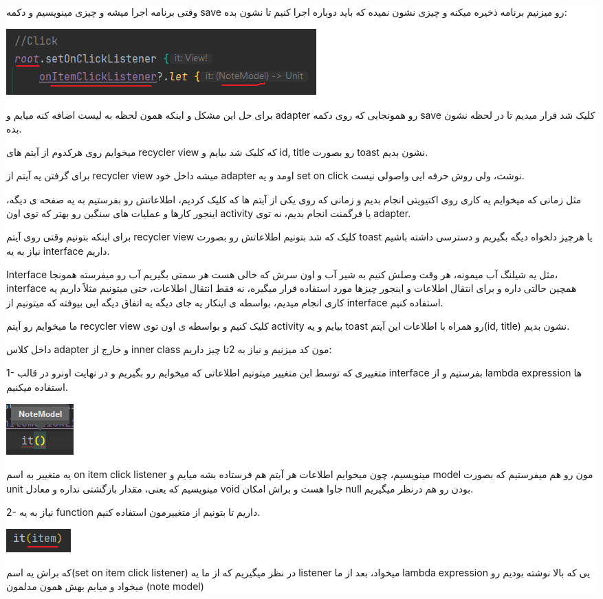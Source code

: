 وقتی برنامه اجرا میشه و چیزی مینویسیم و دکمه save رو میزنیم برنامه ذخیره میکنه و چیزی نشون نمیده که باید دوباره اجرا کنیم تا نشون بده:

![My image](https://github.com/Developers0101/notes-android-course/raw/main/images/%D9%87%DB%8C%D9%84%D8%AA_files2/image123.png)

برای حل این مشکل و اینکه همون لحظه به لیست اضافه کنه میایم و adapter رو همونجایی که روی دکمه save کلیک شد قرار میدیم تا در لحظه نشون بده.

میخوایم روی هرکدوم از آیتم های recycler view که کلیک شد بیایم و id, title رو بصورت toast نشون بدیم.

برای گرفتن یه آیتم از recycler view میشه داخل خود adapter اومد و یه set on click نوشت، ولی روش حرفه ایی واصولی نیست.

مثل زمانی که میخوایم یه کاری روی اکتیویتی انجام بدیم و زمانی که روی یکی از آیتم ها که کلیک کردیم، اطلاعاتش رو بفرستیم به یه صفحه ی دیگه، اینجور کارها و عملیات های سنگین رو بهتر که توی اون activity یا فرگمنت انجام بدیم، نه توی adapter.

برای اینکه بتونیم وقتی روی آیتم recycler view کلیک که شد بتونیم اطلاعاتش رو بصورت toast یا هرچیز دلخواه دیگه بگیریم و دسترسی داشته باشیم نیاز به یه interface داریم.

Interface مثل یه شیلنگ آب میمونه، هر وقت وصلش کنیم به شیر آب و اون سرش که خالی هست هر سمتی بگیریم آب رو میفرسته همونجا، interface همچین حالتی داره و برای انتقال اطلاعات و اینجور چیزها مورد استفاده قرار میگیره، نه فقط انتقال اطلاعات، حتی میتونیم مثلاً داریم یه کاری انجام میدیم، بواسطه ی اینکار یه جای دیگه یه اتفاق دیگه ایی بیوفته که میتونیم از interface استفاده کنیم.

ما میخوایم رو آیتم recycler view کلیک کنیم و بواسطه ی اون توی activity بیایم و یه toast رو همراه با اطلاعات این آیتم(id, title) نشون بدیم.

داخل کلاس adapter و خارج از inner class مون کد میزنیم و نیاز به 2تا چیز داریم:

1- متغییری که توسط این متغییر میتونیم اطلاعاتی که میخوایم رو بگیریم و در نهایت اونرو در قالب interface بفرستیم و از lambda expression ها استفاده میکنیم.

![My image](https://github.com/Developers0101/notes-android-course/raw/main/images/%D9%87%DB%8C%D9%84%D8%AA_files2/image124.png)

یه متغییر به اسم on item click listener مینویسیم، چون میخوایم اطلاعات هر آیتم هم فرستاده بشه میایم و model مون رو هم میفرستیم که بصورت unit مینویسیم که یعنی، مقدار بازگشتی نداره و معادل void جاوا هست و براش امکان null بودن رو هم درنظر میگیریم.

2- نیاز به یه function داریم تا بتونیم از متغییرمون استفاده کنیم.

![My image](https://github.com/Developers0101/notes-android-course/raw/main/images/%D9%87%DB%8C%D9%84%D8%AA_files2/image125.png)

که براش یه اسم(set on item click listener) در نظر میگیریم که از ما یه listener میخواد، بعد از ما lambda expression یی که بالا نوشته بودیم رو میخواد و میایم بهش همون مدلمون (note model)
